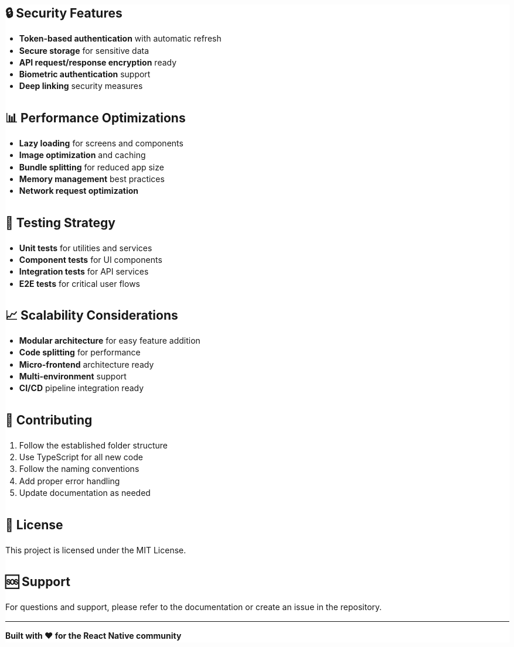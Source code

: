 ## 🔒 Security Features

- **Token-based authentication** with automatic refresh
- **Secure storage** for sensitive data
- **API request/response encryption** ready
- **Biometric authentication** support
- **Deep linking** security measures

## 📊 Performance Optimizations

- **Lazy loading** for screens and components
- **Image optimization** and caching
- **Bundle splitting** for reduced app size
- **Memory management** best practices
- **Network request optimization**

## 🧪 Testing Strategy

- **Unit tests** for utilities and services
- **Component tests** for UI components
- **Integration tests** for API services
- **E2E tests** for critical user flows

## 📈 Scalability Considerations

- **Modular architecture** for easy feature addition
- **Code splitting** for performance
- **Micro-frontend** architecture ready
- **Multi-environment** support
- **CI/CD** pipeline integration ready

## 🤝 Contributing

1. Follow the established folder structure
2. Use TypeScript for all new code
3. Follow the naming conventions
4. Add proper error handling
5. Update documentation as needed

## 📄 License

This project is licensed under the MIT License.

## 🆘 Support

For questions and support, please refer to the documentation or create an issue in the repository.

---

**Built with ❤️ for the React Native community**